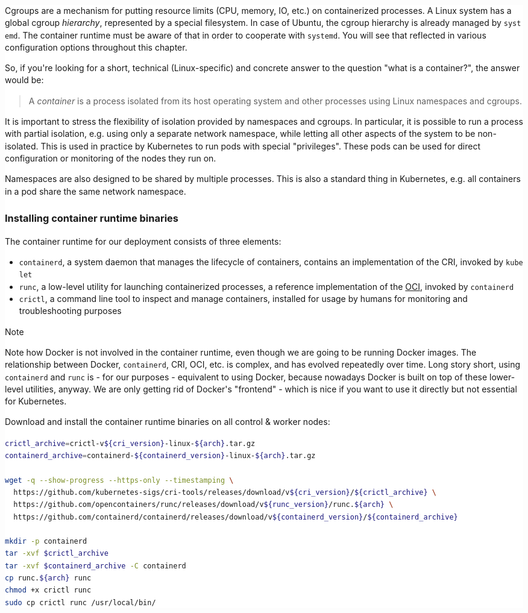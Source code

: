 Cgroups are a mechanism for putting resource limits (CPU, memory, IO, etc.) on containerized processes.
A Linux system has a global cgroup _hierarchy_, represented by a special filesystem. In case of Ubuntu, the cgroup
hierarchy is already managed by `systemd`. The container runtime must be aware of that in order to cooperate with
`systemd`. You will see that reflected in various configuration options throughout this chapter.

So, if you're looking for a short, technical (Linux-specific) and concrete answer to the question "what is a container?",
the answer would be:

> A *container* is a process isolated from its host operating system and other processes 
> using Linux namespaces and cgroups.

It is important to stress the flexibility of isolation provided by namespaces and cgroups. In particular, it is possible
to run a process with partial isolation, e.g. using only a separate network namespace, while letting all other
aspects of the system to be non-isolated. This is used in practice by Kubernetes to run pods with special "privileges".
These pods can be used for direct configuration or monitoring of the nodes they run on.

Namespaces are also designed to be shared by multiple processes. This is also a standard thing in Kubernetes, e.g.
all containers in a pod share the same network namespace.

### Installing container runtime binaries

The container runtime for our deployment consists of three elements:
* `containerd`, a system daemon that manages the lifecycle of containers,
  contains an implementation of the CRI, invoked by `kubelet`
* `runc`, a low-level utility for launching containerized processes, 
  a reference implementation of the [OCI](https://opencontainers.org/about/overview/), invoked by `containerd`
* `crictl`, a command line tool to inspect and manage containers, 
  installed for usage by humans for monitoring and troubleshooting purposes

> [!NOTE]
> Note how Docker is not involved in the container runtime, even though we are going to be running
> Docker images. The relationship between Docker, `containerd`, CRI, OCI, etc. is complex, and has evolved repeatedly 
> over time. Long story short, using `containerd` and `runc` is - for our purposes -
> equivalent to using Docker, because nowadays Docker is built on top of these lower-level utilities, anyway.
> We are only getting rid of Docker's "frontend" - which is nice if you want to use it directly but not essential for Kubernetes.

Download and install the container runtime binaries on all control & worker nodes:

```bash
crictl_archive=crictl-v${cri_version}-linux-${arch}.tar.gz
containerd_archive=containerd-${containerd_version}-linux-${arch}.tar.gz

wget -q --show-progress --https-only --timestamping \
  https://github.com/kubernetes-sigs/cri-tools/releases/download/v${cri_version}/${crictl_archive} \
  https://github.com/opencontainers/runc/releases/download/v${runc_version}/runc.${arch} \
  https://github.com/containerd/containerd/releases/download/v${containerd_version}/${containerd_archive}

mkdir -p containerd
tar -xvf $crictl_archive
tar -xvf $containerd_archive -C containerd
cp runc.${arch} runc
chmod +x crictl runc
sudo cp crictl runc /usr/local/bin/
```